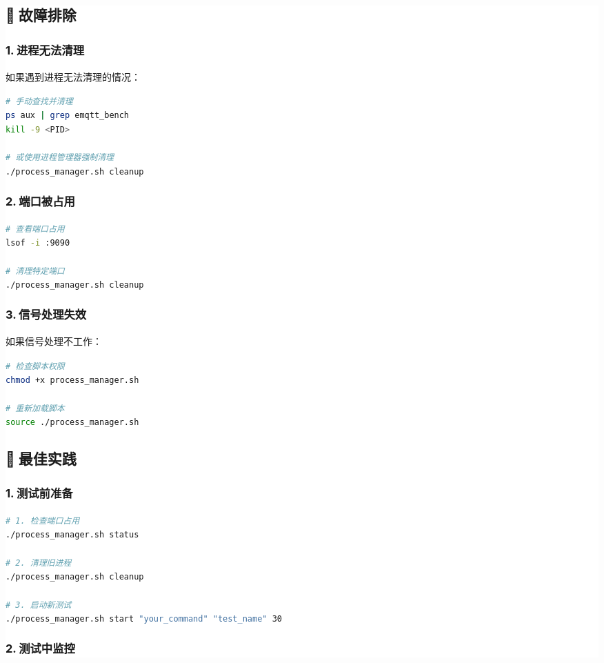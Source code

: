## 🚨 故障排除

### 1. 进程无法清理

如果遇到进程无法清理的情况：

```bash
# 手动查找并清理
ps aux | grep emqtt_bench
kill -9 <PID>

# 或使用进程管理器强制清理
./process_manager.sh cleanup
```

### 2. 端口被占用

```bash
# 查看端口占用
lsof -i :9090

# 清理特定端口
./process_manager.sh cleanup
```

### 3. 信号处理失效

如果信号处理不工作：

```bash
# 检查脚本权限
chmod +x process_manager.sh

# 重新加载脚本
source ./process_manager.sh
```

## 📝 最佳实践

### 1. 测试前准备

```bash
# 1. 检查端口占用
./process_manager.sh status

# 2. 清理旧进程
./process_manager.sh cleanup

# 3. 启动新测试
./process_manager.sh start "your_command" "test_name" 30
```

### 2. 测试中监控
